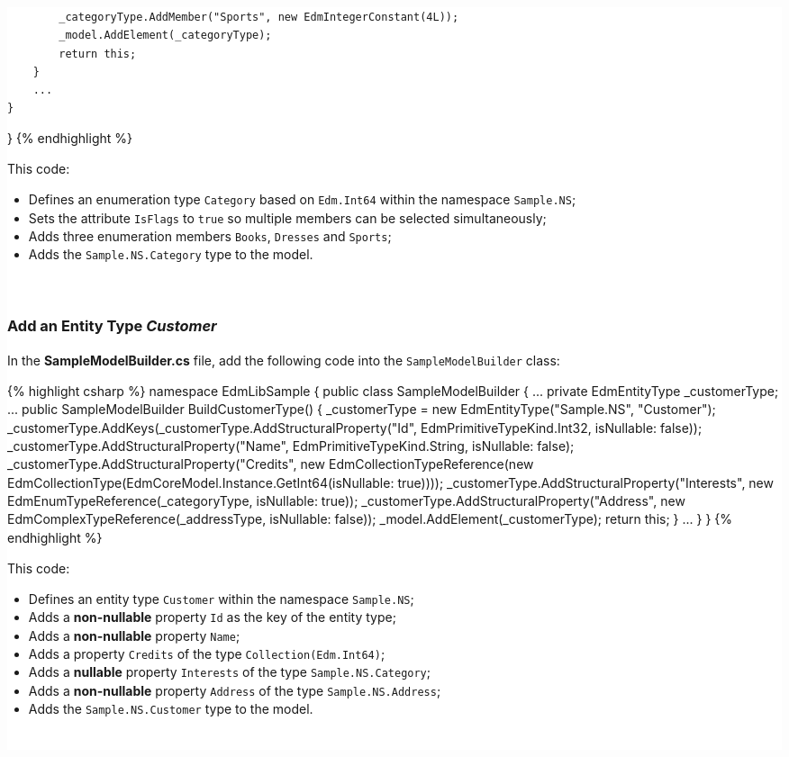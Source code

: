             _categoryType.AddMember("Sports", new EdmIntegerConstant(4L));
            _model.AddElement(_categoryType);
            return this;
        }
        ...
    }
}
{% endhighlight %}

This code:

 - Defines an enumeration type `Category` based on `Edm.Int64` within the namespace `Sample.NS`;
 - Sets the attribute `IsFlags` to `true` so multiple members can be selected simultaneously;
 - Adds three enumeration members `Books`, `Dresses` and `Sports`;
 - Adds the `Sample.NS.Category` type to the model.
 <br />

### Add an Entity Type *Customer*
In the **SampleModelBuilder.cs** file, add the following code into the `SampleModelBuilder` class:

{% highlight csharp %}
namespace EdmLibSample
{
    public class SampleModelBuilder
    {
        ...
        private EdmEntityType _customerType;
        ...
        public SampleModelBuilder BuildCustomerType()
        {
            _customerType = new EdmEntityType("Sample.NS", "Customer");
            _customerType.AddKeys(_customerType.AddStructuralProperty("Id", EdmPrimitiveTypeKind.Int32, isNullable: false));
            _customerType.AddStructuralProperty("Name", EdmPrimitiveTypeKind.String, isNullable: false);
            _customerType.AddStructuralProperty("Credits",
                new EdmCollectionTypeReference(new EdmCollectionType(EdmCoreModel.Instance.GetInt64(isNullable: true))));
            _customerType.AddStructuralProperty("Interests", new EdmEnumTypeReference(_categoryType, isNullable: true));
            _customerType.AddStructuralProperty("Address", new EdmComplexTypeReference(_addressType, isNullable: false));
            _model.AddElement(_customerType);
            return this;
        }
        ...
    }
}
{% endhighlight %}

This code:

 - Defines an entity type `Customer` within the namespace `Sample.NS`;
 - Adds a **non-nullable** property `Id` as the key of the entity type;
 - Adds a **non-nullable** property `Name`;
 - Adds a property `Credits` of the type `Collection(Edm.Int64)`;
 - Adds a **nullable** property `Interests` of the type `Sample.NS.Category`;
 - Adds a **non-nullable** property `Address` of the type `Sample.NS.Address`;
 - Adds the `Sample.NS.Customer` type to the model.
 <br />
 